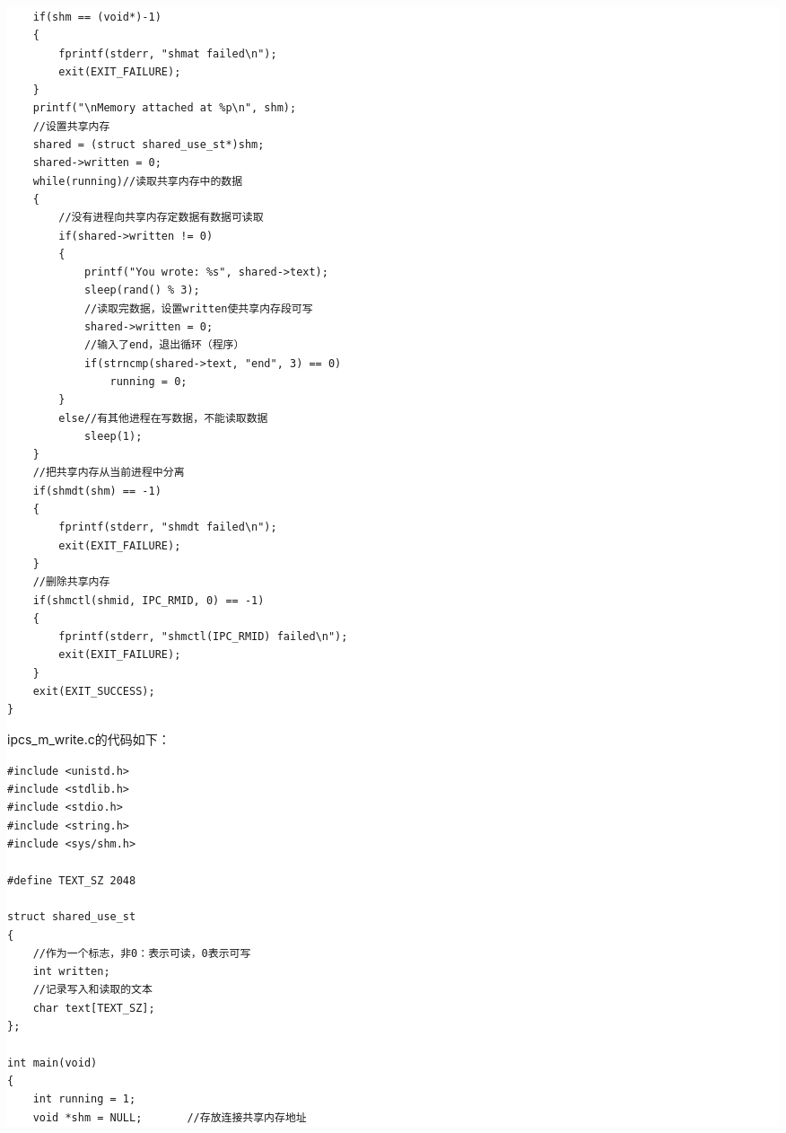 ```
    if(shm == (void*)-1)  
    {  
        fprintf(stderr, "shmat failed\n");  
        exit(EXIT_FAILURE);  
    }  
    printf("\nMemory attached at %p\n", shm);  
    //设置共享内存  
    shared = (struct shared_use_st*)shm;  
    shared->written = 0;  
    while(running)//读取共享内存中的数据  
    {  
        //没有进程向共享内存定数据有数据可读取  
        if(shared->written != 0)  
        {  
            printf("You wrote: %s", shared->text);  
            sleep(rand() % 3);  
            //读取完数据，设置written使共享内存段可写  
            shared->written = 0;  
            //输入了end，退出循环（程序）  
            if(strncmp(shared->text, "end", 3) == 0)  
                running = 0;  
        }  
        else//有其他进程在写数据，不能读取数据  
            sleep(1);  
    }  
    //把共享内存从当前进程中分离  
    if(shmdt(shm) == -1)  
    {  
        fprintf(stderr, "shmdt failed\n");  
        exit(EXIT_FAILURE);  
    }  
    //删除共享内存  
    if(shmctl(shmid, IPC_RMID, 0) == -1)  
    {  
        fprintf(stderr, "shmctl(IPC_RMID) failed\n");  
        exit(EXIT_FAILURE);  
    }  
    exit(EXIT_SUCCESS);  
}
```

ipcs_m_write.c的代码如下：

```
#include <unistd.h>  
#include <stdlib.h>  
#include <stdio.h>  
#include <string.h>  
#include <sys/shm.h>  

#define TEXT_SZ 2048  
  
struct shared_use_st  
{  
    //作为一个标志，非0：表示可读，0表示可写
	int written;
	//记录写入和读取的文本	
    char text[TEXT_SZ];  
}; 
  
int main(void)  
{  
    int running = 1;  
    void *shm = NULL;		//存放连接共享内存地址
```